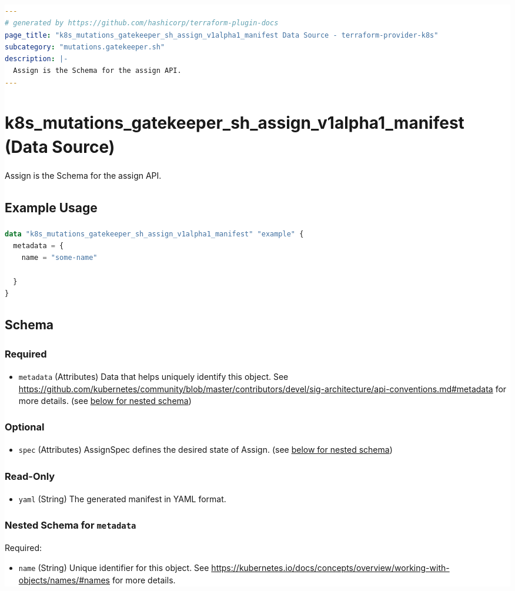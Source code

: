```yaml
---
# generated by https://github.com/hashicorp/terraform-plugin-docs
page_title: "k8s_mutations_gatekeeper_sh_assign_v1alpha1_manifest Data Source - terraform-provider-k8s"
subcategory: "mutations.gatekeeper.sh"
description: |-
  Assign is the Schema for the assign API.
---
```


# k8s_mutations_gatekeeper_sh_assign_v1alpha1_manifest (Data Source)

Assign is the Schema for the assign API.

## Example Usage

```terraform
data "k8s_mutations_gatekeeper_sh_assign_v1alpha1_manifest" "example" {
  metadata = {
    name = "some-name"

  }
}
```


## Schema

### Required

- `metadata` (Attributes) Data that helps uniquely identify this object. See https://github.com/kubernetes/community/blob/master/contributors/devel/sig-architecture/api-conventions.md#metadata for more details. (see [below for nested schema](#nestedatt--metadata))

### Optional

- `spec` (Attributes) AssignSpec defines the desired state of Assign. (see [below for nested schema](#nestedatt--spec))

### Read-Only

- `yaml` (String) The generated manifest in YAML format.

<a id="nestedatt--metadata"></a>
### Nested Schema for `metadata`

Required:

- `name` (String) Unique identifier for this object. See https://kubernetes.io/docs/concepts/overview/working-with-objects/names/#names for more details.
